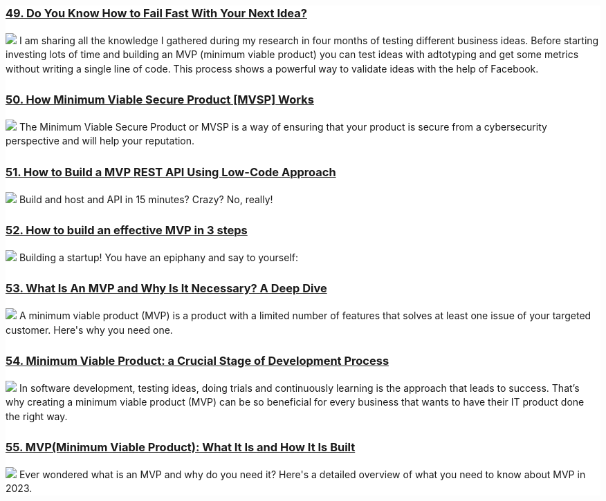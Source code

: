 ### [49. Do You Know How to Fail Fast With Your Next Idea?](https://hackernoon.com/do-you-know-how-to-fail-fast-with-your-next-idea-3xvd3y14)
![](https://cdn.filestackcontent.com/mDBrE0HhQcCtjTFNw68o)
I am sharing all the knowledge I gathered during my research in four months of testing different business ideas. Before starting investing lots of time and building an MVP (minimum viable product) you can test ideas with adtotyping and get some metrics without writing a single line of code. This process shows a powerful way to validate ideas with the help of Facebook.

### [50. How Minimum Viable Secure Product [MVSP] Works](https://hackernoon.com/how-minimum-viable-secure-product-mvsp-works)
![](https://cdn.hackernoon.com/images/ARCWTrgYpoc531106B2eMedWoT42-a2037gz.jpeg)
The Minimum Viable Secure Product or MVSP is a way of ensuring that your product is secure from a cybersecurity perspective and will help your reputation. 

### [51. How to Build a MVP REST API Using Low-Code Approach](https://hackernoon.com/how-to-build-a-mvp-rest-api-using-low-code-approach-or123u9i)
![](https://firebasestorage.googleapis.com/v0/b/hackernoon-app.appspot.com/o/images%2F-9f9c3utz?alt=media&token=e5b7d9fc-1469-47a1-81b6-46e235a3b204)
Build and host and API in 15 minutes? Crazy? No, really!

### [52. How to build an effective MVP in 3 steps](https://hackernoon.com/how-to-build-an-effective-mvp-in-3-steps-jc1732dg)
![](https://images.unsplash.com/photo-1510279931157-4ca63af8a363?ixlib=rb-1.2.1&q=80&fm=jpg&crop=entropy&cs=tinysrgb&w=1080&fit=max&ixid=eyJhcHBfaWQiOjEwMDk2Mn0)
Building a startup! You have an epiphany and say to yourself:

### [53. What Is An MVP and Why Is It Necessary? A Deep Dive](https://hackernoon.com/what-is-an-mvp-and-why-is-it-necessary-a-deep-dive)
![](https://cdn.hackernoon.com/images/HrzvBX6xNSVZBKImURJl23sRwcQ2-lr037lc.jpeg)
A minimum viable product (MVP) is a product with a limited number of features that solves at least one issue of your targeted customer. Here's why you need one.

### [54. Minimum Viable Product: a Crucial Stage of Development Process](https://hackernoon.com/minimum-viable-product-a-crucial-stage-of-development-process-el533wp3)
![](https://cdn.hackernoon.com/images/9o1q3v5a.jpg)
In software development, testing ideas, doing trials and continuously learning is the approach that leads to success. That’s why creating a minimum viable product (MVP) can be so beneficial for every business that wants to have their IT product done the right way.

### [55. MVP(Minimum Viable Product): What It Is and How It Is Built](https://hackernoon.com/mvpminimum-viable-product-what-it-is-and-how-it-is-built)
![](https://cdn.hackernoon.com/images/VUfG1oTiAlZf5IEFkIIfUkfR66f1-qy92ocw.jpeg)
Ever wondered what is an MVP and why do you need it? Here's a detailed overview of what you need to know about MVP in 2023. 
